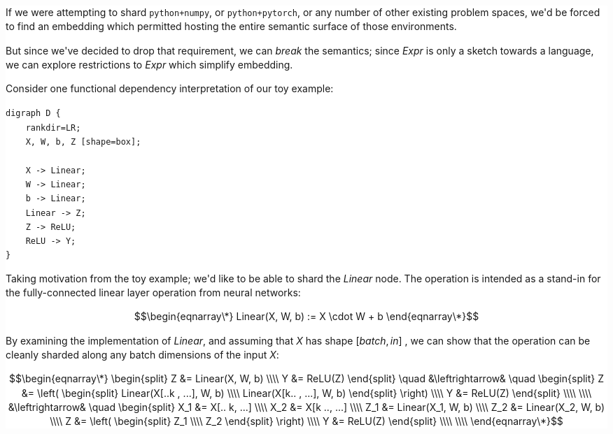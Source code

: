 If we were attempting to shard `python+numpy`, or `python+pytorch`, or any number of other
existing problem spaces, we'd be forced to find an embedding which permitted hosting
the entire semantic surface of those environments.

But since we've decided to drop that requirement, we can *break* the semantics; since $Expr$
is only a sketch towards a language, we can explore restrictions to $Expr$ which simplify
embedding.

Consider one functional dependency interpretation of our toy example:
```graphviz
digraph D {
    rankdir=LR;
    X, W, b, Z [shape=box];
    
    X -> Linear;
    W -> Linear;
    b -> Linear;
    Linear -> Z;
    Z -> ReLU;
    ReLU -> Y;
}
```

Taking motivation from the toy example; we'd like to be able to shard the $Linear$ node.
The operation is intended as a stand-in for the fully-connected linear layer operation from
neural networks:

$$\begin{eqnarray\*}
Linear(X, W, b) := X \cdot W + b
\end{eqnarray\*}$$

By examining the implementation of $Linear$, and assuming that $X$ has shape $[batch, in]$ ,
we can show that the operation can be cleanly sharded along any batch dimensions of the input $X$:

$$\begin{eqnarray\*}
\begin{split}
Z &= Linear(X, W, b) \\\\
Y &= ReLU(Z)
\end{split}
\quad &\leftrightarrow& \quad
\begin{split}
Z &= \left( \begin{split}
Linear(X[..k , ...], W, b) \\\\
Linear(X[k.. , ...], W, b)
\end{split} \right) \\\\
Y &= ReLU(Z)
\end{split} \\\\ \\\\
&\leftrightarrow& \quad
\begin{split}
X_1 &= X[.. k, ...] \\\\
X_2 &= X[k .., ...] \\\\
Z_1 &= Linear(X_1, W, b) \\\\
Z_2 &= Linear(X_2, W, b) \\\\
Z &= \left( \begin{split} Z_1 \\\\ Z_2 \end{split} \right) \\\\
Y &= ReLU(Z)
\end{split} \\\\ \\\\
\end{eqnarray\*}$$
